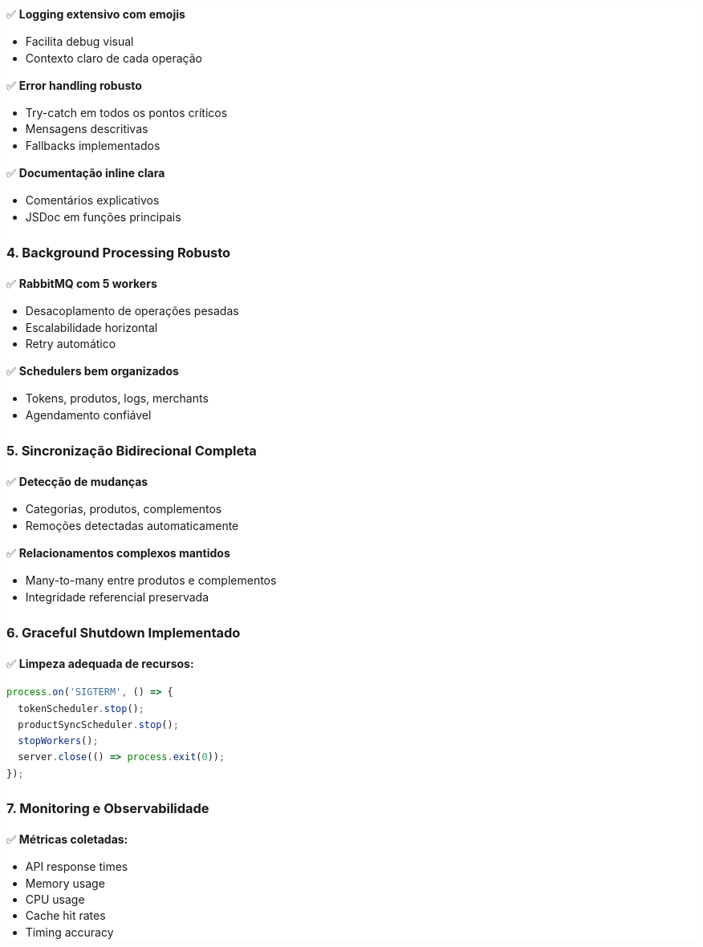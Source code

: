 ✅ **Logging extensivo com emojis**
- Facilita debug visual
- Contexto claro de cada operação

✅ **Error handling robusto**
- Try-catch em todos os pontos críticos
- Mensagens descritivas
- Fallbacks implementados

✅ **Documentação inline clara**
- Comentários explicativos
- JSDoc em funções principais

### 4. Background Processing Robusto

✅ **RabbitMQ com 5 workers**
- Desacoplamento de operações pesadas
- Escalabilidade horizontal
- Retry automático

✅ **Schedulers bem organizados**
- Tokens, produtos, logs, merchants
- Agendamento confiável

### 5. Sincronização Bidirecional Completa

✅ **Detecção de mudanças**
- Categorias, produtos, complementos
- Remoções detectadas automaticamente

✅ **Relacionamentos complexos mantidos**
- Many-to-many entre produtos e complementos
- Integridade referencial preservada

### 6. Graceful Shutdown Implementado

✅ **Limpeza adequada de recursos:**
```typescript
process.on('SIGTERM', () => {
  tokenScheduler.stop();
  productSyncScheduler.stop();
  stopWorkers();
  server.close(() => process.exit(0));
});
```

### 7. Monitoring e Observabilidade

✅ **Métricas coletadas:**
- API response times
- Memory usage
- CPU usage
- Cache hit rates
- Timing accuracy
